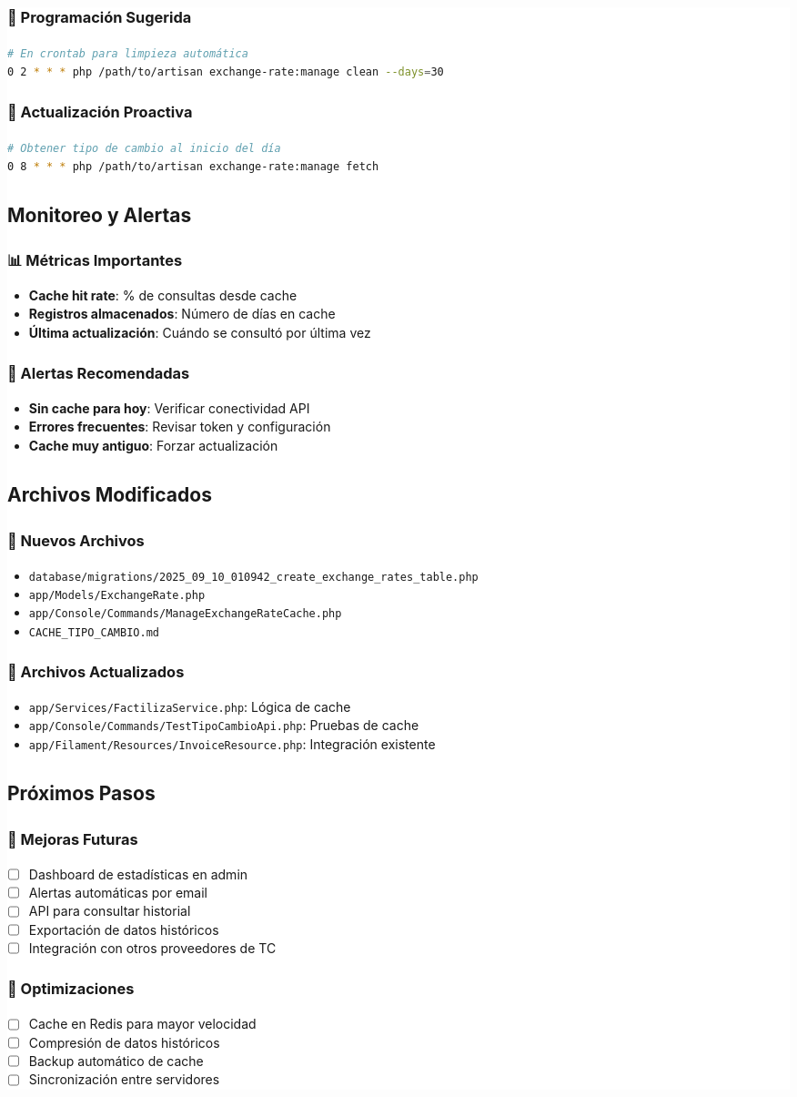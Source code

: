 ### 📅 Programación Sugerida
```bash
# En crontab para limpieza automática
0 2 * * * php /path/to/artisan exchange-rate:manage clean --days=30
```

### 🔄 Actualización Proactiva
```bash
# Obtener tipo de cambio al inicio del día
0 8 * * * php /path/to/artisan exchange-rate:manage fetch
```

## Monitoreo y Alertas

### 📊 Métricas Importantes
- **Cache hit rate**: % de consultas desde cache
- **Registros almacenados**: Número de días en cache
- **Última actualización**: Cuándo se consultó por última vez

### 🚨 Alertas Recomendadas
- **Sin cache para hoy**: Verificar conectividad API
- **Errores frecuentes**: Revisar token y configuración
- **Cache muy antiguo**: Forzar actualización

## Archivos Modificados

### 📁 Nuevos Archivos
- `database/migrations/2025_09_10_010942_create_exchange_rates_table.php`
- `app/Models/ExchangeRate.php`
- `app/Console/Commands/ManageExchangeRateCache.php`
- `CACHE_TIPO_CAMBIO.md`

### 📝 Archivos Actualizados
- `app/Services/FactilizaService.php`: Lógica de cache
- `app/Console/Commands/TestTipoCambioApi.php`: Pruebas de cache
- `app/Filament/Resources/InvoiceResource.php`: Integración existente

## Próximos Pasos

### 🚀 Mejoras Futuras
- [ ] Dashboard de estadísticas en admin
- [ ] Alertas automáticas por email
- [ ] API para consultar historial
- [ ] Exportación de datos históricos
- [ ] Integración con otros proveedores de TC

### 🔧 Optimizaciones
- [ ] Cache en Redis para mayor velocidad
- [ ] Compresión de datos históricos
- [ ] Backup automático de cache
- [ ] Sincronización entre servidores